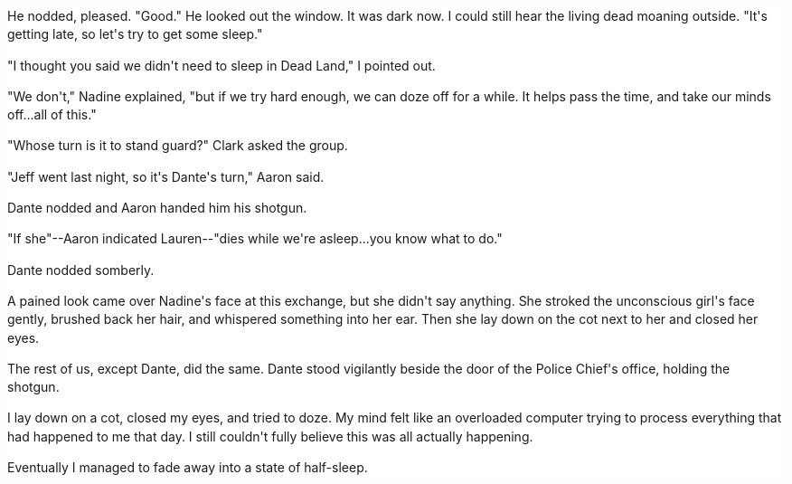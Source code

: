He nodded, pleased. "Good." He looked out the window. It was dark now. I could still hear the living dead moaning outside. "It's getting late, so let's try to get some sleep."

"I thought you said we didn't need to sleep in Dead Land," I pointed out.

"We don't," Nadine explained, "but if we try hard enough, we can doze off for a while. It helps pass the time, and take our minds off...all of this."

"Whose turn is it to stand guard?" Clark asked the group.

"Jeff went last night, so it's Dante's turn," Aaron said.

Dante nodded and Aaron handed him his shotgun.

"If she"--Aaron indicated Lauren--"dies while we're asleep...you know what to do."

Dante nodded somberly.

A pained look came over Nadine's face at this exchange, but she didn't say anything. She stroked the unconscious girl's face gently, brushed back her hair, and whispered something into her ear. Then she lay down on the cot next to her and closed her eyes.

The rest of us, except Dante, did the same. Dante stood vigilantly beside the door of the Police Chief's office, holding the shotgun.

I lay down on a cot, closed my eyes, and tried to doze. My mind felt like an overloaded computer trying to process everything that had happened to me that day. I still couldn't fully believe this was all actually happening.

Eventually I managed to fade away into a state of half-sleep.